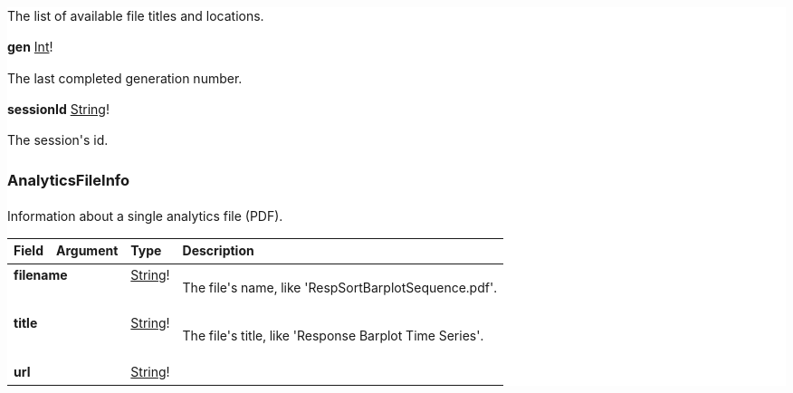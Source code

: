 The list of available file titles and locations.

</td>
</tr>
<tr>
<td colspan="2" valign="top"><strong>gen</strong></td>
<td valign="top"><a href="#int">Int</a>!</td>
<td>

The last completed generation number.

</td>
</tr>
<tr>
<td colspan="2" valign="top"><strong>sessionId</strong></td>
<td valign="top"><a href="#string">String</a>!</td>
<td>

The session's id.

</td>
</tr>
</tbody>
</table>

### AnalyticsFileInfo

Information about a single analytics file (PDF).

<table>
<thead>
<tr>
<th align="left">Field</th>
<th align="right">Argument</th>
<th align="left">Type</th>
<th align="left">Description</th>
</tr>
</thead>
<tbody>
<tr>
<td colspan="2" valign="top"><strong>filename</strong></td>
<td valign="top"><a href="#string">String</a>!</td>
<td>

The file's name, like 'RespSortBarplotSequence.pdf'.

</td>
</tr>
<tr>
<td colspan="2" valign="top"><strong>title</strong></td>
<td valign="top"><a href="#string">String</a>!</td>
<td>

The file's title, like 'Response Barplot Time Series'.

</td>
</tr>
<tr>
<td colspan="2" valign="top"><strong>url</strong></td>
<td valign="top"><a href="#string">String</a>!</td>
<td>
